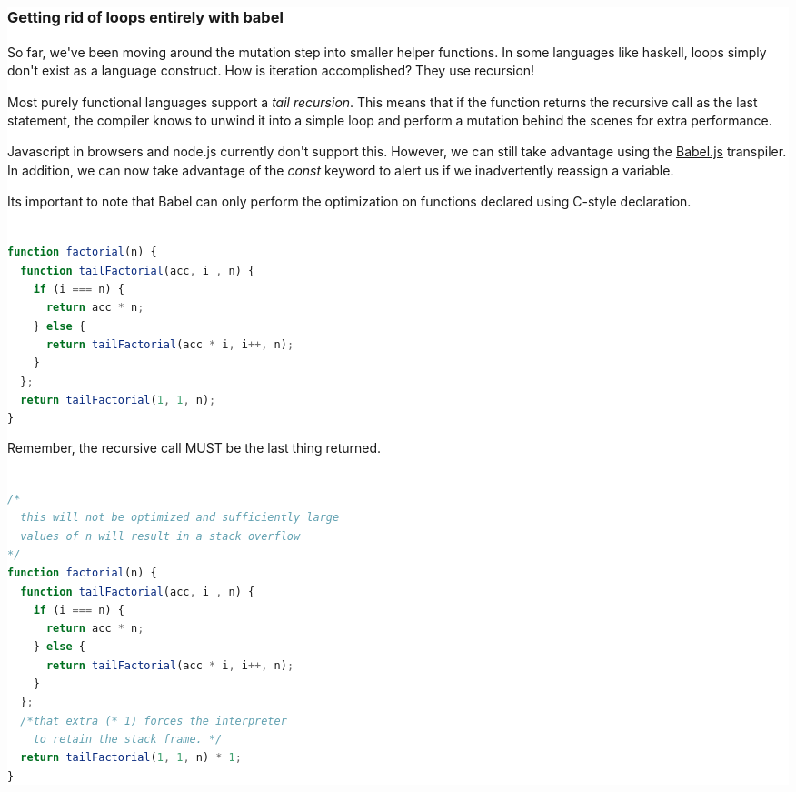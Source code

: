 ### Getting rid of loops entirely with babel

So far, we've been moving around the mutation step into smaller helper functions. In some languages like haskell, loops simply don't exist as a language construct. How is iteration accomplished? They use recursion!

Most purely functional languages support a *tail recursion*. This means that if the function returns the recursive call as the last statement, the compiler knows to unwind it into a simple loop and perform a mutation behind the scenes for extra performance.

Javascript in browsers and node.js currently don't support this. However, we can still take advantage using the [Babel.js](https://babeljs.io/) transpiler. In addition, we can now take advantage of the *const* keyword to alert us if we inadvertently reassign a variable.

Its important to note that Babel can only perform the optimization on functions declared using C-style declaration.

```javascript

function factorial(n) {
  function tailFactorial(acc, i , n) {
    if (i === n) {
      return acc * n;
    } else {
      return tailFactorial(acc * i, i++, n);
    }
  };
  return tailFactorial(1, 1, n);
}

```

Remember, the recursive call MUST be the last thing returned.

```javascript

/*
  this will not be optimized and sufficiently large
  values of n will result in a stack overflow
*/
function factorial(n) {
  function tailFactorial(acc, i , n) {
    if (i === n) {
      return acc * n;
    } else {
      return tailFactorial(acc * i, i++, n);
    }
  };
  /*that extra (* 1) forces the interpreter
    to retain the stack frame. */
  return tailFactorial(1, 1, n) * 1;
}

```
